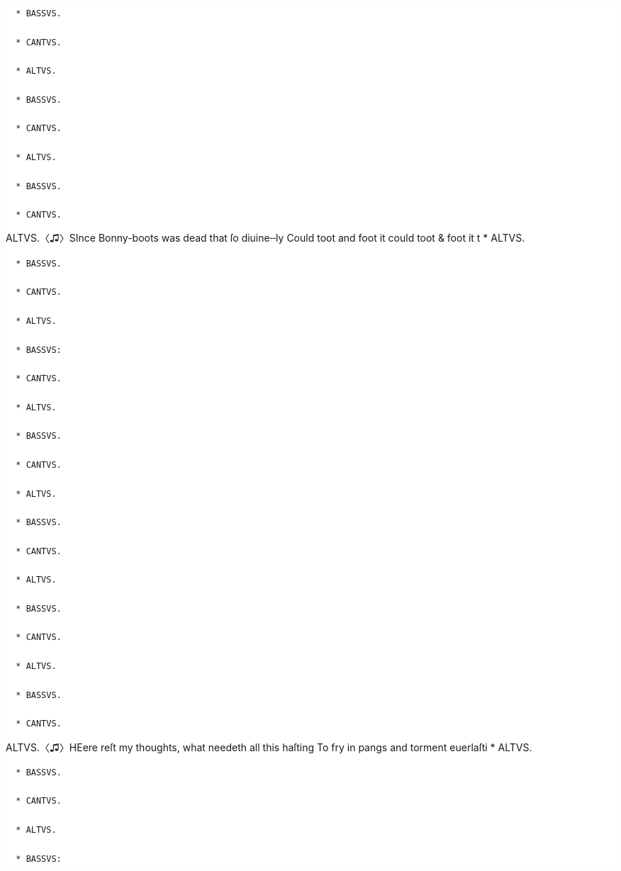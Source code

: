       * BASSVS.

      * CANTVS.

      * ALTVS.

      * BASSVS.

      * CANTVS.

      * ALTVS.

      * BASSVS.

      * CANTVS.
ALTVS.〈♫〉SInce Bonny-boots  was dead that ſo diuine╌ly Could toot and foot it could toot & foot it t
      * ALTVS.

      * BASSVS.

      * CANTVS.

      * ALTVS.

      * BASSVS:

      * CANTVS.

      * ALTVS.

      * BASSVS.

      * CANTVS.

      * ALTVS.

      * BASSVS.

      * CANTVS.

      * ALTVS.

      * BASSVS.

      * CANTVS.

      * ALTVS.

      * BASSVS.

      * CANTVS.
ALTVS.〈♫〉HEere reſt my thoughts, what needeth all this haſting To fry in pangs and torment euerlaſti
      * ALTVS.

      * BASSVS.

      * CANTVS.

      * ALTVS.

      * BASSVS:
